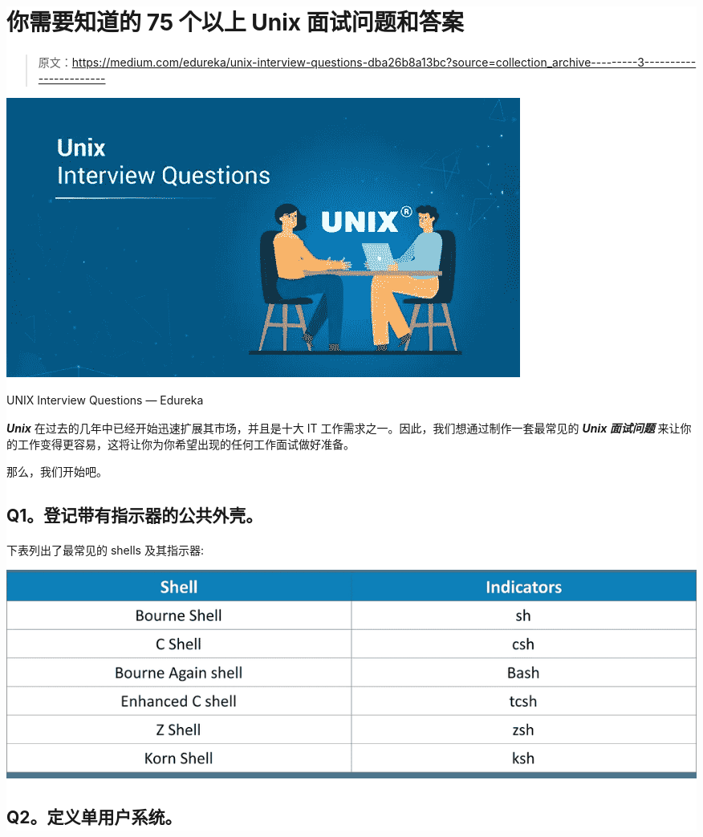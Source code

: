 # 你需要知道的 75 个以上 Unix 面试问题和答案

> 原文：<https://medium.com/edureka/unix-interview-questions-dba26b8a13bc?source=collection_archive---------3----------------------->

![](img/a7a6c8762a12a8ea366769c365e6a482.png)

UNIX Interview Questions — Edureka

***Unix*** 在过去的几年中已经开始迅速扩展其市场，并且是十大 IT 工作需求之一。因此，我们想通过制作一套最常见的 ***Unix 面试问题*** 来让你的工作变得更容易，这将让你为你希望出现的任何工作面试做好准备。

那么，我们开始吧。

## Q1。登记带有指示器的公共外壳。

下表列出了最常见的 shells 及其指示器:

![](img/47870b1c6d93db3ea63f8598470ad760.png)

## Q2。定义单用户系统。
